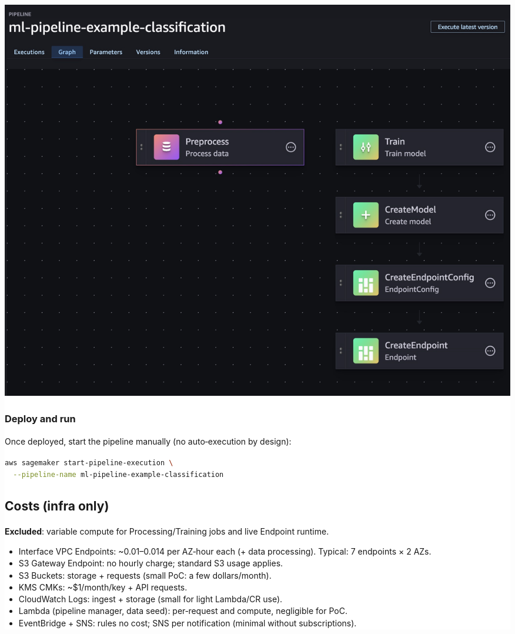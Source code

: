 ![Sagemaker pipelines set up from running cdk deploy](ml-pipeline.jpg)

### Deploy and run

Once deployed, start the pipeline manually (no auto‑execution by design):

```bash
aws sagemaker start-pipeline-execution \
  --pipeline-name ml-pipeline-example-classification
```

## Costs (infra only)

**Excluded**: variable compute for Processing/Training jobs and live Endpoint runtime.

- Interface VPC Endpoints: ~$0.01–$0.014 per AZ‑hour each (+ data processing). Typical: 7 endpoints × 2 AZs.
- S3 Gateway Endpoint: no hourly charge; standard S3 usage applies.
- S3 Buckets: storage + requests (small PoC: a few dollars/month).
- KMS CMKs: ~$1/month/key + API requests.
- CloudWatch Logs: ingest + storage (small for light Lambda/CR use).
- Lambda (pipeline manager, data seed): per‑request and compute, negligible for PoC.
- EventBridge + SNS: rules no cost; SNS per notification (minimal without subscriptions).
